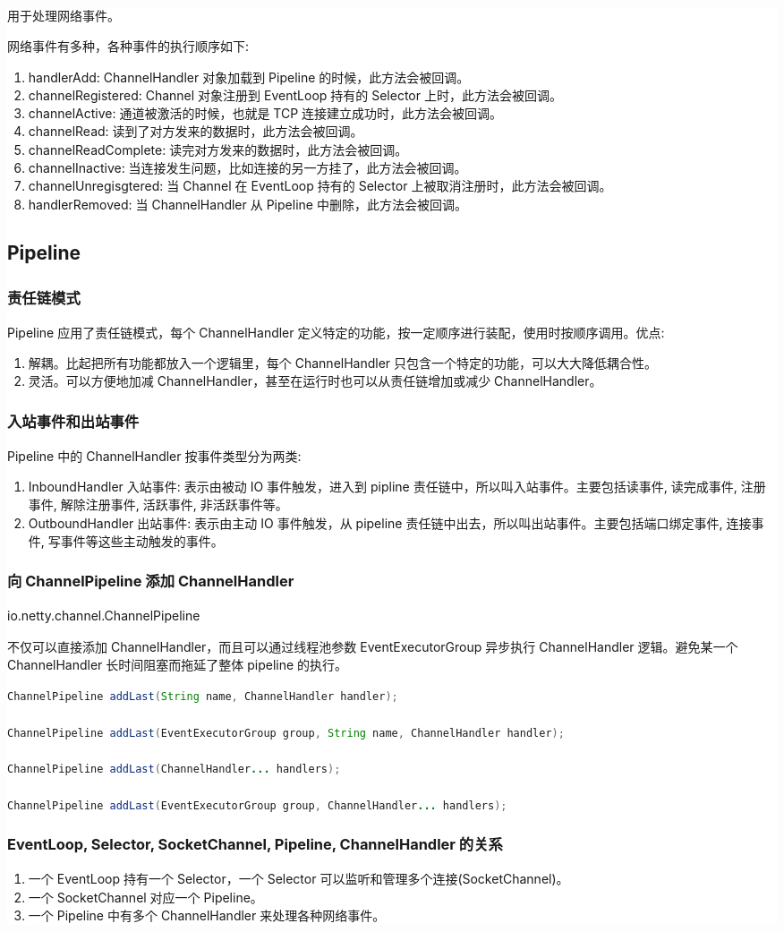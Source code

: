 用于处理网络事件。

网络事件有多种，各种事件的执行顺序如下:

1. handlerAdd: ChannelHandler 对象加载到 Pipeline 的时候，此方法会被回调。
2. channelRegistered: Channel 对象注册到 EventLoop 持有的 Selector 上时，此方法会被回调。
3. channelActive: 通道被激活的时候，也就是 TCP 连接建立成功时，此方法会被回调。
4. channelRead: 读到了对方发来的数据时，此方法会被回调。
5. channelReadComplete: 读完对方发来的数据时，此方法会被回调。
6. channelInactive: 当连接发生问题，比如连接的另一方挂了，此方法会被回调。
7. channelUnregisgtered: 当 Channel 在 EventLoop 持有的 Selector 上被取消注册时，此方法会被回调。
8. handlerRemoved: 当 ChannelHandler 从 Pipeline 中删除，此方法会被回调。



## Pipeline

### 责任链模式

Pipeline 应用了责任链模式，每个 ChannelHandler 定义特定的功能，按一定顺序进行装配，使用时按顺序调用。优点:

1. 解耦。比起把所有功能都放入一个逻辑里，每个 ChannelHandler 只包含一个特定的功能，可以大大降低耦合性。
2. 灵活。可以方便地加减 ChannelHandler，甚至在运行时也可以从责任链增加或减少 ChannelHandler。

### 入站事件和出站事件

Pipeline 中的 ChannelHandler 按事件类型分为两类:

1. InboundHandler 入站事件: 表示由被动 IO 事件触发，进入到 pipline 责任链中，所以叫入站事件。主要包括读事件, 读完成事件, 注册事件, 解除注册事件, 活跃事件, 非活跃事件等。
2. OutboundHandler 出站事件: 表示由主动 IO 事件触发，从 pipeline 责任链中出去，所以叫出站事件。主要包括端口绑定事件, 连接事件, 写事件等这些主动触发的事件。

### 向 ChannelPipeline 添加 ChannelHandler

io.netty.channel.ChannelPipeline

不仅可以直接添加 ChannelHandler，而且可以通过线程池参数 EventExecutorGroup 异步执行 ChannelHandler 逻辑。避免某一个 ChannelHandler 长时间阻塞而拖延了整体 pipeline 的执行。

```java
ChannelPipeline addLast(String name, ChannelHandler handler);

ChannelPipeline addLast(EventExecutorGroup group, String name, ChannelHandler handler);

ChannelPipeline addLast(ChannelHandler... handlers);

ChannelPipeline addLast(EventExecutorGroup group, ChannelHandler... handlers);
```

### EventLoop, Selector, SocketChannel, Pipeline, ChannelHandler 的关系

1. 一个 EventLoop 持有一个 Selector，一个 Selector 可以监听和管理多个连接(SocketChannel)。
2. 一个 SocketChannel 对应一个 Pipeline。
3. 一个 Pipeline 中有多个 ChannelHandler 来处理各种网络事件。
